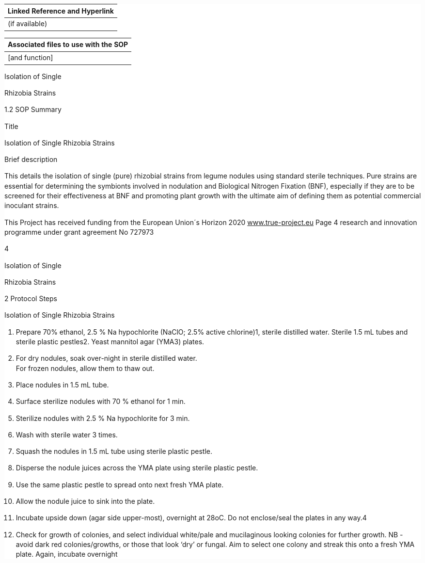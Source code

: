 | Linked Reference and Hyperlink   |
|:---------------------------------|
| (if available)                   |

| Associated files to use with the SOP   |
|:---------------------------------------|
| [and function]                         |

   
 
Isolation of Single 
 
Rhizobia Strains 
 
 
 
 
 
1.2 SOP Summary 
 
Title  
 
 
Isolation of Single Rhizobia Strains 
 
 
Brief description  
 
This details the isolation of single (pure) rhizobial strains from legume nodules using standard 
sterile  techniques.  Pure  strains  are  essential  for  determining  the  symbionts  involved  in 
nodulation and Biological Nitrogen Fixation (BNF), especially if they are to be screened for their 
effectiveness at BNF and promoting plant growth with the ultimate aim of defining them as 
potential commercial inoculant strains. 
 
   
 
This Project has received funding from the European Union´s Horizon 2020  www.true-project.eu 
Page 4 
research and innovation programme under grant agreement No 727973 
 
 
4 

   
 
Isolation of Single 
 
Rhizobia Strains 
 
 
 
 
 
2 Protocol Steps  
 
Isolation of Single Rhizobia Strains 
 
1.  Prepare 70% ethanol, 2.5 % Na hypochlorite (NaClO; 2.5% active chlorine)1, sterile distilled water. 
Sterile 1.5 mL tubes and sterile plastic pestles2. Yeast mannitol agar (YMA3) plates. 
2.  For dry nodules, soak over-night in sterile distilled water.  
For frozen nodules, allow them to thaw out. 
 
3.  Place nodules in 1.5 mL tube. 
4.  Surface sterilize nodules with 70 % ethanol for 1 min. 
5.  Sterilize nodules with 2.5 % Na hypochlorite for 3 min. 
6.  Wash with sterile water 3 times. 
7.  Squash the nodules in 1.5 mL tube using sterile plastic pestle. 
8.  Disperse the nodule juices across the YMA plate using sterile plastic pestle. 
9.  Use the same plastic pestle to spread onto next fresh YMA plate. 
10. Allow the nodule juice to sink into the plate. 
11. Incubate upside down (agar side upper-most), overnight at 28oC. Do not enclose/seal the plates 
in any way.4  
12. Check  for  growth  of  colonies,  and  select  individual  white/pale  and  mucilaginous  looking 
colonies for further growth. NB - avoid dark red colonies/growths, or those that look ‘dry’ or 
fungal. Aim to select one colony and streak this onto a fresh YMA plate. Again, incubate overnight 